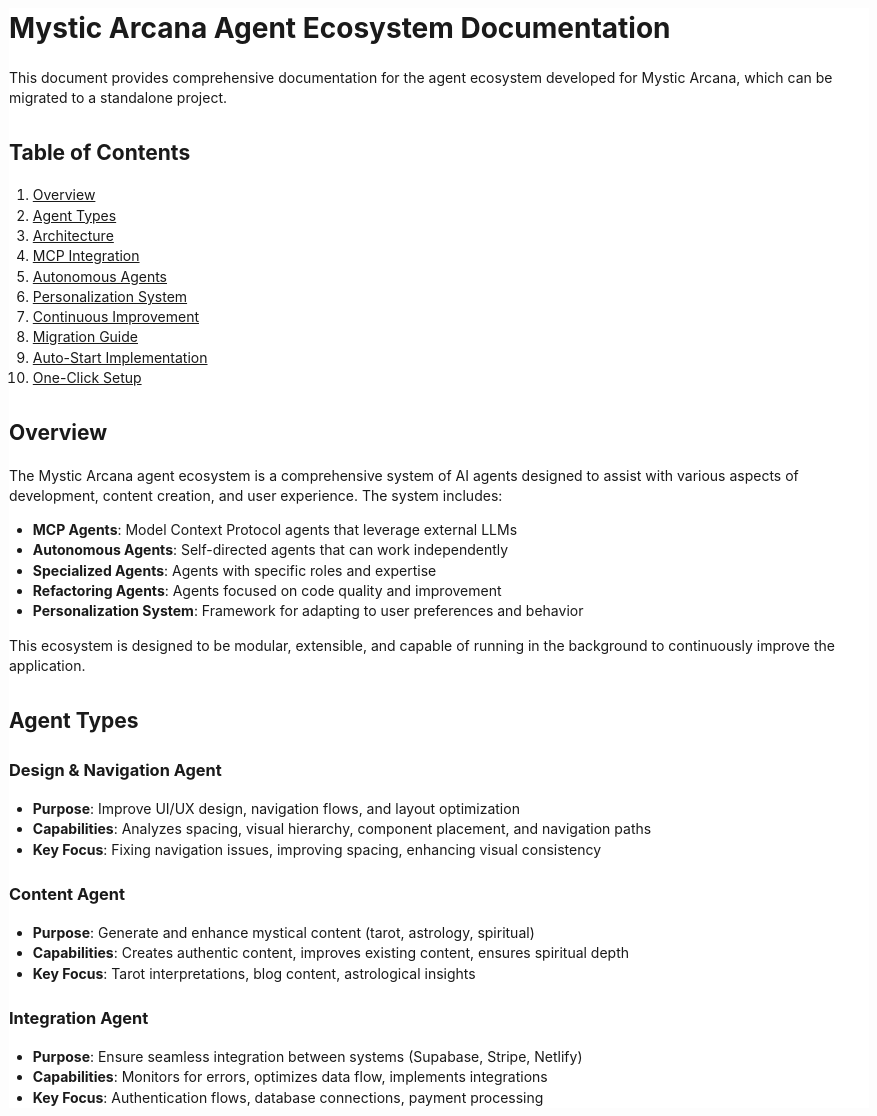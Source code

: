 # Mystic Arcana Agent Ecosystem Documentation

This document provides comprehensive documentation for the agent ecosystem developed for Mystic Arcana, which can be migrated to a standalone project.

## Table of Contents

1. [Overview](#overview)
2. [Agent Types](#agent-types)
3. [Architecture](#architecture)
4. [MCP Integration](#mcp-integration)
5. [Autonomous Agents](#autonomous-agents)
6. [Personalization System](#personalization-system)
7. [Continuous Improvement](#continuous-improvement)
8. [Migration Guide](#migration-guide)
9. [Auto-Start Implementation](#auto-start-implementation)
10. [One-Click Setup](#one-click-setup)

## Overview

The Mystic Arcana agent ecosystem is a comprehensive system of AI agents designed to assist with various aspects of development, content creation, and user experience. The system includes:

- **MCP Agents**: Model Context Protocol agents that leverage external LLMs
- **Autonomous Agents**: Self-directed agents that can work independently
- **Specialized Agents**: Agents with specific roles and expertise
- **Refactoring Agents**: Agents focused on code quality and improvement
- **Personalization System**: Framework for adapting to user preferences and behavior

This ecosystem is designed to be modular, extensible, and capable of running in the background to continuously improve the application.

## Agent Types

### Design & Navigation Agent
- **Purpose**: Improve UI/UX design, navigation flows, and layout optimization
- **Capabilities**: Analyzes spacing, visual hierarchy, component placement, and navigation paths
- **Key Focus**: Fixing navigation issues, improving spacing, enhancing visual consistency

### Content Agent
- **Purpose**: Generate and enhance mystical content (tarot, astrology, spiritual)
- **Capabilities**: Creates authentic content, improves existing content, ensures spiritual depth
- **Key Focus**: Tarot interpretations, blog content, astrological insights

### Integration Agent
- **Purpose**: Ensure seamless integration between systems (Supabase, Stripe, Netlify)
- **Capabilities**: Monitors for errors, optimizes data flow, implements integrations
- **Key Focus**: Authentication flows, database connections, payment processing
